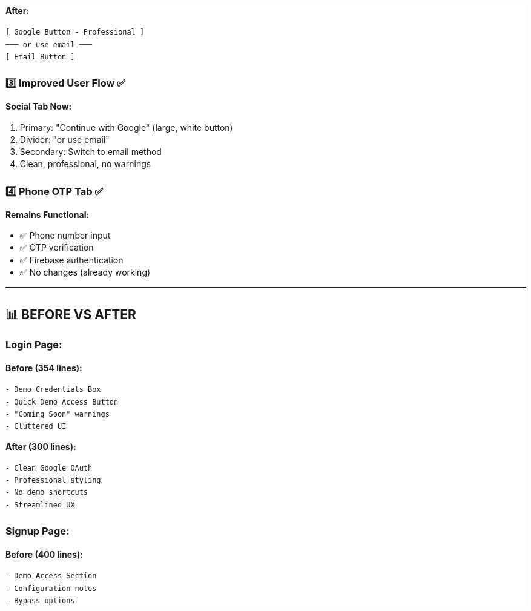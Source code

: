 **After:**
```
[ Google Button - Professional ]
─── or use email ───
[ Email Button ]
```

### 3️⃣ Improved User Flow ✅

**Social Tab Now:**
1. Primary: "Continue with Google" (large, white button)
2. Divider: "or use email"
3. Secondary: Switch to email method
4. Clean, professional, no warnings

### 4️⃣ Phone OTP Tab ✅

**Remains Functional:**
- ✅ Phone number input
- ✅ OTP verification
- ✅ Firebase authentication
- ✅ No changes (already working)

---

## 📊 BEFORE VS AFTER

### Login Page:

**Before (354 lines):**
```
- Demo Credentials Box
- Quick Demo Access Button  
- "Coming Soon" warnings
- Cluttered UI
```

**After (300 lines):**
```
- Clean Google OAuth
- Professional styling
- No demo shortcuts
- Streamlined UX
```

### Signup Page:

**Before (400 lines):**
```
- Demo Access Section
- Configuration notes
- Bypass options
```
